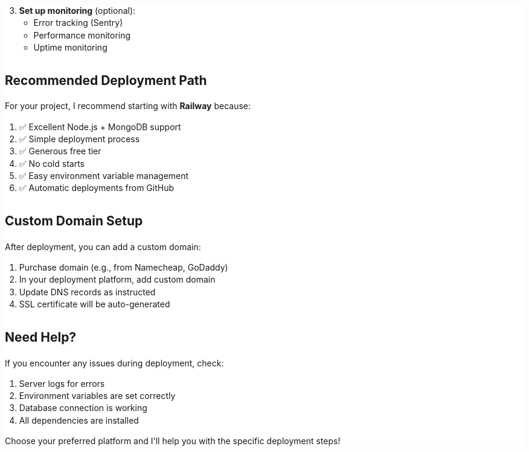 3. **Set up monitoring** (optional):
   - Error tracking (Sentry)
   - Performance monitoring
   - Uptime monitoring

## Recommended Deployment Path

For your project, I recommend starting with **Railway** because:

1. ✅ Excellent Node.js + MongoDB support
2. ✅ Simple deployment process
3. ✅ Generous free tier
4. ✅ No cold starts
5. ✅ Easy environment variable management
6. ✅ Automatic deployments from GitHub

## Custom Domain Setup

After deployment, you can add a custom domain:

1. Purchase domain (e.g., from Namecheap, GoDaddy)
2. In your deployment platform, add custom domain
3. Update DNS records as instructed
4. SSL certificate will be auto-generated

## Need Help?

If you encounter any issues during deployment, check:
1. Server logs for errors
2. Environment variables are set correctly
3. Database connection is working
4. All dependencies are installed

Choose your preferred platform and I'll help you with the specific deployment steps!
